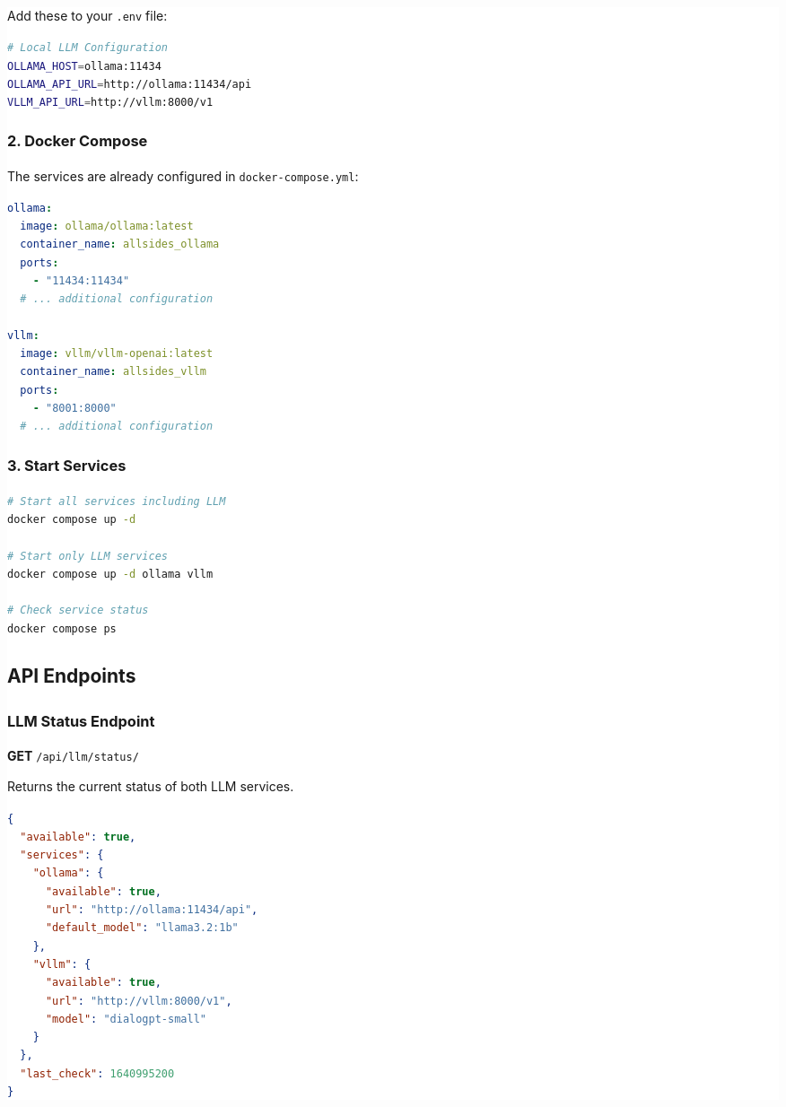 Add these to your `.env` file:

```bash
# Local LLM Configuration
OLLAMA_HOST=ollama:11434
OLLAMA_API_URL=http://ollama:11434/api
VLLM_API_URL=http://vllm:8000/v1
```

### 2. Docker Compose

The services are already configured in `docker-compose.yml`:

```yaml
ollama:
  image: ollama/ollama:latest
  container_name: allsides_ollama
  ports:
    - "11434:11434"
  # ... additional configuration

vllm:
  image: vllm/vllm-openai:latest  
  container_name: allsides_vllm
  ports:
    - "8001:8000"
  # ... additional configuration
```

### 3. Start Services

```bash
# Start all services including LLM
docker compose up -d

# Start only LLM services
docker compose up -d ollama vllm

# Check service status
docker compose ps
```

## API Endpoints

### LLM Status Endpoint

**GET** `/api/llm/status/`

Returns the current status of both LLM services.

```json
{
  "available": true,
  "services": {
    "ollama": {
      "available": true,
      "url": "http://ollama:11434/api",
      "default_model": "llama3.2:1b"
    },
    "vllm": {
      "available": true, 
      "url": "http://vllm:8000/v1",
      "model": "dialogpt-small"
    }
  },
  "last_check": 1640995200
}
```